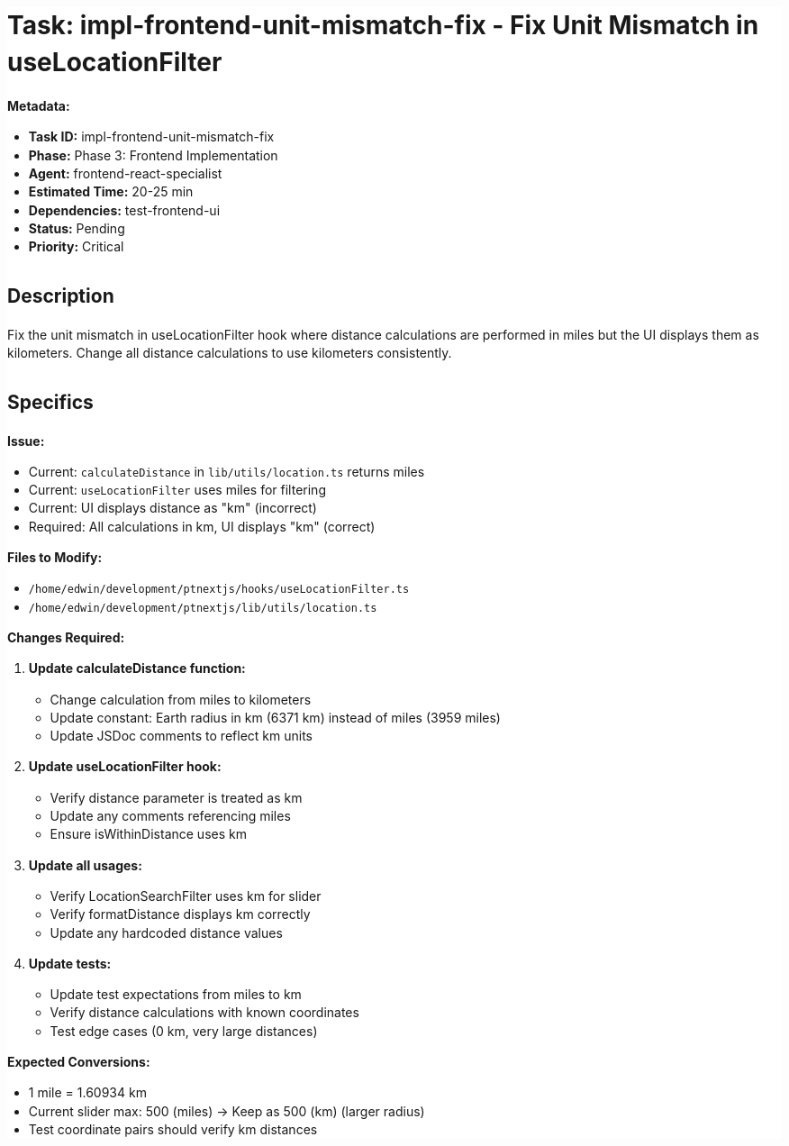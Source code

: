 # Task: impl-frontend-unit-mismatch-fix - Fix Unit Mismatch in useLocationFilter

**Metadata:**
- **Task ID:** impl-frontend-unit-mismatch-fix
- **Phase:** Phase 3: Frontend Implementation
- **Agent:** frontend-react-specialist
- **Estimated Time:** 20-25 min
- **Dependencies:** test-frontend-ui
- **Status:** Pending
- **Priority:** Critical

## Description

Fix the unit mismatch in useLocationFilter hook where distance calculations are performed in miles but the UI displays them as kilometers. Change all distance calculations to use kilometers consistently.

## Specifics

**Issue:**
- Current: `calculateDistance` in `lib/utils/location.ts` returns miles
- Current: `useLocationFilter` uses miles for filtering
- Current: UI displays distance as "km" (incorrect)
- Required: All calculations in km, UI displays "km" (correct)

**Files to Modify:**
- `/home/edwin/development/ptnextjs/hooks/useLocationFilter.ts`
- `/home/edwin/development/ptnextjs/lib/utils/location.ts`

**Changes Required:**

1. **Update calculateDistance function:**
   - Change calculation from miles to kilometers
   - Update constant: Earth radius in km (6371 km) instead of miles (3959 miles)
   - Update JSDoc comments to reflect km units

2. **Update useLocationFilter hook:**
   - Verify distance parameter is treated as km
   - Update any comments referencing miles
   - Ensure isWithinDistance uses km

3. **Update all usages:**
   - Verify LocationSearchFilter uses km for slider
   - Verify formatDistance displays km correctly
   - Update any hardcoded distance values

4. **Update tests:**
   - Update test expectations from miles to km
   - Verify distance calculations with known coordinates
   - Test edge cases (0 km, very large distances)

**Expected Conversions:**
- 1 mile = 1.60934 km
- Current slider max: 500 (miles) → Keep as 500 (km) (larger radius)
- Test coordinate pairs should verify km distances
